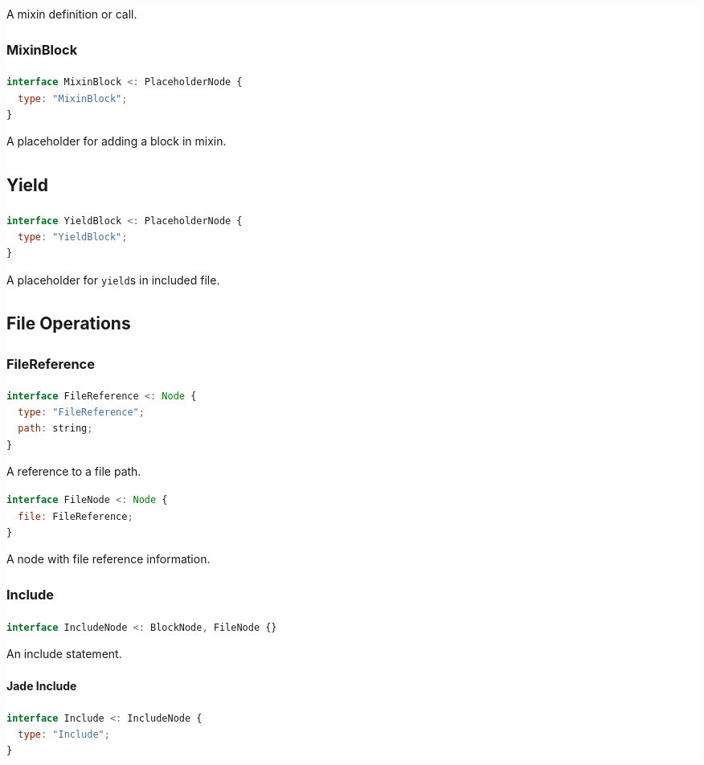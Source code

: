 A mixin definition or call.

### MixinBlock

```js
interface MixinBlock <: PlaceholderNode {
  type: "MixinBlock";
}
```

A placeholder for adding a block in mixin.

## Yield

```js
interface YieldBlock <: PlaceholderNode {
  type: "YieldBlock";
}
```

A placeholder for `yield`s in included file.

## File Operations

### FileReference

```js
interface FileReference <: Node {
  type: "FileReference";
  path: string;
}
```

A reference to a file path.

```js
interface FileNode <: Node {
  file: FileReference;
}
```

A node with file reference information.

### Include

```js
interface IncludeNode <: BlockNode, FileNode {}
```

An include statement.

#### Jade Include

```js
interface Include <: IncludeNode {
  type: "Include";
}
```
